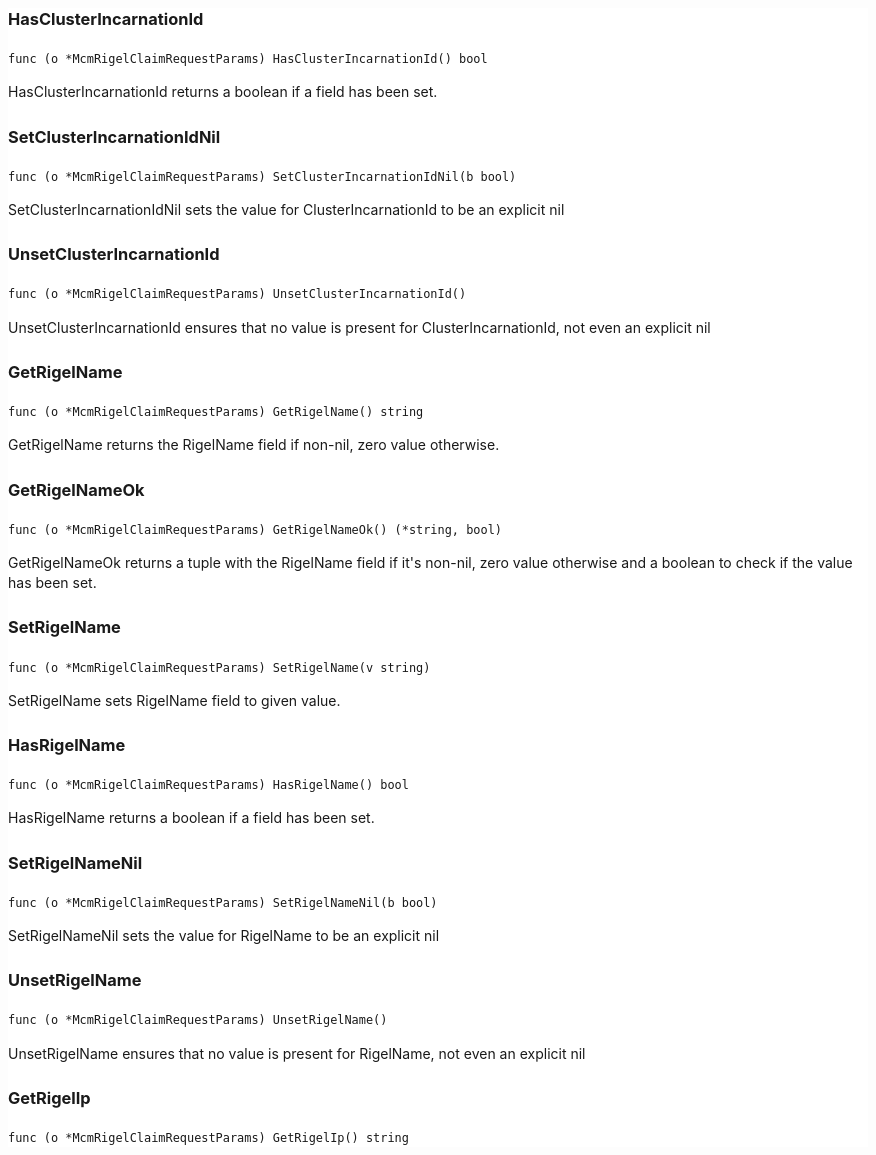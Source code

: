 ### HasClusterIncarnationId

`func (o *McmRigelClaimRequestParams) HasClusterIncarnationId() bool`

HasClusterIncarnationId returns a boolean if a field has been set.

### SetClusterIncarnationIdNil

`func (o *McmRigelClaimRequestParams) SetClusterIncarnationIdNil(b bool)`

 SetClusterIncarnationIdNil sets the value for ClusterIncarnationId to be an explicit nil

### UnsetClusterIncarnationId
`func (o *McmRigelClaimRequestParams) UnsetClusterIncarnationId()`

UnsetClusterIncarnationId ensures that no value is present for ClusterIncarnationId, not even an explicit nil
### GetRigelName

`func (o *McmRigelClaimRequestParams) GetRigelName() string`

GetRigelName returns the RigelName field if non-nil, zero value otherwise.

### GetRigelNameOk

`func (o *McmRigelClaimRequestParams) GetRigelNameOk() (*string, bool)`

GetRigelNameOk returns a tuple with the RigelName field if it's non-nil, zero value otherwise
and a boolean to check if the value has been set.

### SetRigelName

`func (o *McmRigelClaimRequestParams) SetRigelName(v string)`

SetRigelName sets RigelName field to given value.

### HasRigelName

`func (o *McmRigelClaimRequestParams) HasRigelName() bool`

HasRigelName returns a boolean if a field has been set.

### SetRigelNameNil

`func (o *McmRigelClaimRequestParams) SetRigelNameNil(b bool)`

 SetRigelNameNil sets the value for RigelName to be an explicit nil

### UnsetRigelName
`func (o *McmRigelClaimRequestParams) UnsetRigelName()`

UnsetRigelName ensures that no value is present for RigelName, not even an explicit nil
### GetRigelIp

`func (o *McmRigelClaimRequestParams) GetRigelIp() string`
